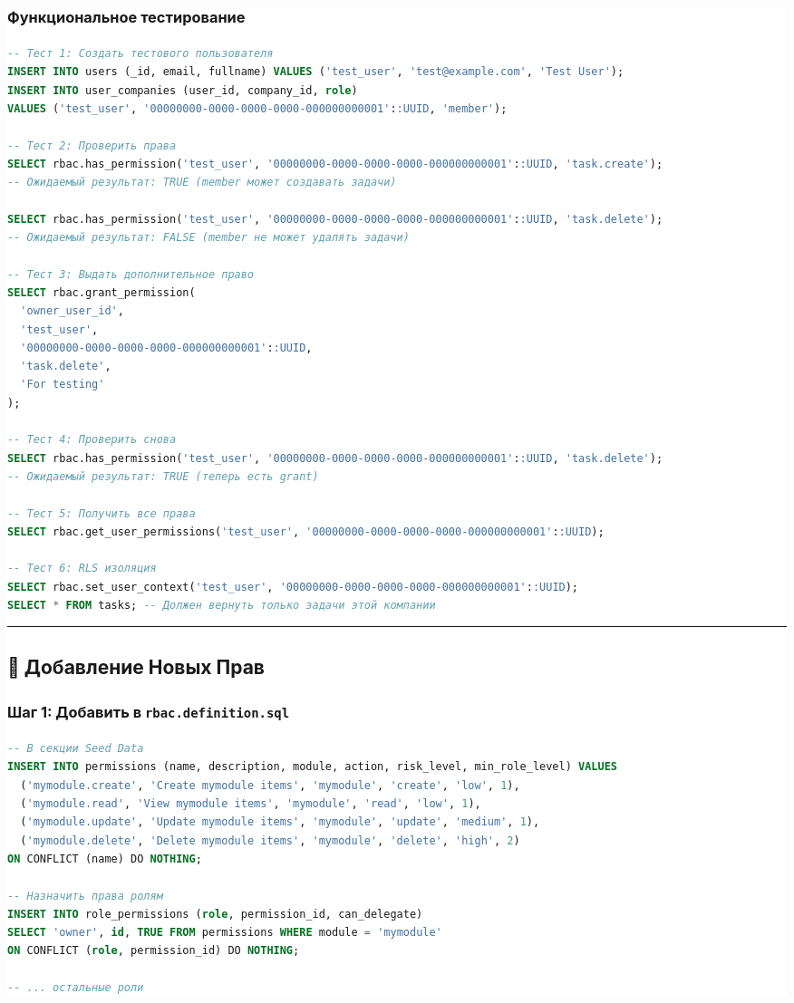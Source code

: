 ### Функциональное тестирование

```sql
-- Тест 1: Создать тестового пользователя
INSERT INTO users (_id, email, fullname) VALUES ('test_user', 'test@example.com', 'Test User');
INSERT INTO user_companies (user_id, company_id, role)
VALUES ('test_user', '00000000-0000-0000-0000-000000000001'::UUID, 'member');

-- Тест 2: Проверить права
SELECT rbac.has_permission('test_user', '00000000-0000-0000-0000-000000000001'::UUID, 'task.create');
-- Ожидаемый результат: TRUE (member может создавать задачи)

SELECT rbac.has_permission('test_user', '00000000-0000-0000-0000-000000000001'::UUID, 'task.delete');
-- Ожидаемый результат: FALSE (member не может удалять задачи)

-- Тест 3: Выдать дополнительное право
SELECT rbac.grant_permission(
  'owner_user_id',
  'test_user',
  '00000000-0000-0000-0000-000000000001'::UUID,
  'task.delete',
  'For testing'
);

-- Тест 4: Проверить снова
SELECT rbac.has_permission('test_user', '00000000-0000-0000-0000-000000000001'::UUID, 'task.delete');
-- Ожидаемый результат: TRUE (теперь есть grant)

-- Тест 5: Получить все права
SELECT rbac.get_user_permissions('test_user', '00000000-0000-0000-0000-000000000001'::UUID);

-- Тест 6: RLS изоляция
SELECT rbac.set_user_context('test_user', '00000000-0000-0000-0000-000000000001'::UUID);
SELECT * FROM tasks; -- Должен вернуть только задачи этой компании
```

---

## 📝 Добавление Новых Прав

### Шаг 1: Добавить в `rbac.definition.sql`

```sql
-- В секции Seed Data
INSERT INTO permissions (name, description, module, action, risk_level, min_role_level) VALUES
  ('mymodule.create', 'Create mymodule items', 'mymodule', 'create', 'low', 1),
  ('mymodule.read', 'View mymodule items', 'mymodule', 'read', 'low', 1),
  ('mymodule.update', 'Update mymodule items', 'mymodule', 'update', 'medium', 1),
  ('mymodule.delete', 'Delete mymodule items', 'mymodule', 'delete', 'high', 2)
ON CONFLICT (name) DO NOTHING;

-- Назначить права ролям
INSERT INTO role_permissions (role, permission_id, can_delegate)
SELECT 'owner', id, TRUE FROM permissions WHERE module = 'mymodule'
ON CONFLICT (role, permission_id) DO NOTHING;

-- ... остальные роли
```
